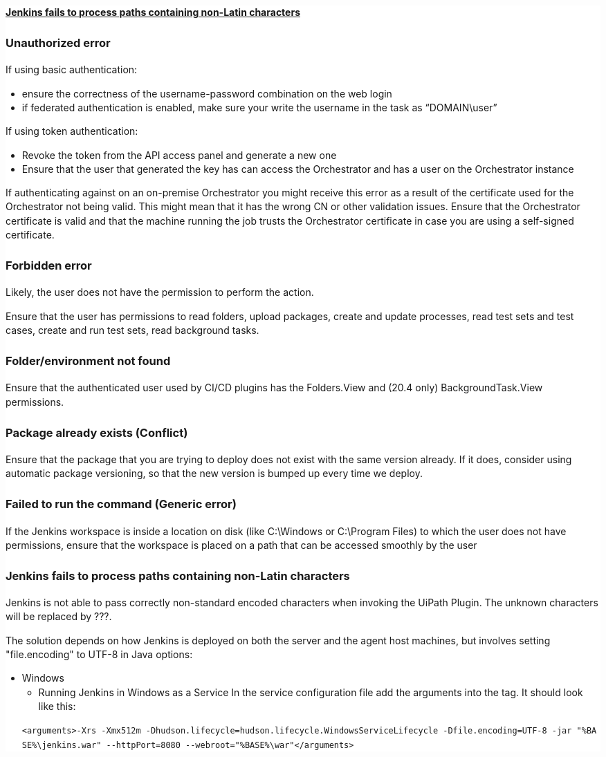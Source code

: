 #### [Jenkins fails to process paths containing non-Latin characters](#jenkins-fails-to-process-paths-containing-non-latin-characters)

### Unauthorized error
If using basic authentication:
* ensure the correctness of the username-password combination on the web login
* if federated authentication is enabled, make sure your write the username in the task as “DOMAIN\user”

If using token authentication:
* Revoke the token from the API access panel and generate a new one
* Ensure that the user that generated the key has can access the Orchestrator and has a user on the Orchestrator instance

If authenticating against on an on-premise Orchestrator you might receive this error as a result of the certificate used for the Orchestrator not being valid. This might mean that it has the wrong CN or other validation issues. Ensure that the Orchestrator certificate is valid and that the machine running the job trusts the Orchestrator certificate in case you are using a self-signed certificate.

### Forbidden error
Likely, the user does not have the permission to perform the action.

Ensure that the user has permissions to read folders, upload packages, create and update processes, read test sets and test cases, create and run test sets, read background tasks.

### Folder/environment not found
Ensure that the authenticated user used by CI/CD plugins has the Folders.View and (20.4 only) BackgroundTask.View permissions.

### Package already exists (Conflict)
Ensure that the package that you are trying to deploy does not exist with the same version already. If it does, consider using automatic package versioning, so that the new version is bumped up every time we deploy.

### Failed to run the command (Generic error)
If the Jenkins workspace is inside a location on disk (like C:\Windows or C:\Program Files) to which the user does not have permissions, ensure that the workspace is placed on a path that can be accessed smoothly by the user

### Jenkins fails to process paths containing non-Latin characters
Jenkins is not able to pass correctly non-standard encoded characters when invoking the UiPath Plugin. The unknown characters will be replaced by ???.

The solution depends on how Jenkins is deployed on both the server and the agent host machines, but involves setting "file.encoding" to UTF-8 in Java options:
* Windows
	* Running Jenkins in Windows as a Service
	In the service configuration file add the arguments into the <arguments> tag. It should look like this:
	```
	<arguments>-Xrs -Xmx512m -Dhudson.lifecycle=hudson.lifecycle.WindowsServiceLifecycle -Dfile.encoding=UTF-8 -jar "%BASE%\jenkins.war" --httpPort=8080 --webroot="%BASE%\war"</arguments>
	```
	